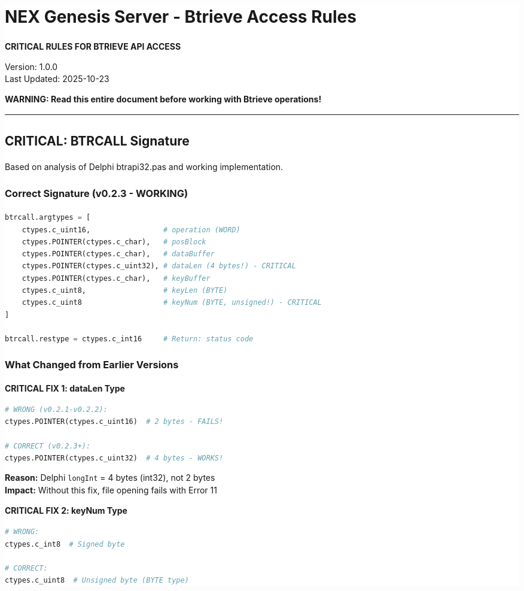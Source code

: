 # NEX Genesis Server - Btrieve Access Rules

**CRITICAL RULES FOR BTRIEVE API ACCESS**

Version: 1.0.0  
Last Updated: 2025-10-23

**WARNING: Read this entire document before working with Btrieve operations!**

---

## CRITICAL: BTRCALL Signature

Based on analysis of Delphi btrapi32.pas and working implementation.

### Correct Signature (v0.2.3 - WORKING)

```python
btrcall.argtypes = [
    ctypes.c_uint16,                 # operation (WORD)
    ctypes.POINTER(ctypes.c_char),   # posBlock
    ctypes.POINTER(ctypes.c_char),   # dataBuffer
    ctypes.POINTER(ctypes.c_uint32), # dataLen (4 bytes!) - CRITICAL
    ctypes.POINTER(ctypes.c_char),   # keyBuffer
    ctypes.c_uint8,                  # keyLen (BYTE)
    ctypes.c_uint8                   # keyNum (BYTE, unsigned!) - CRITICAL
]

btrcall.restype = ctypes.c_int16     # Return: status code
```

### What Changed from Earlier Versions

**CRITICAL FIX 1: dataLen Type**
```python
# WRONG (v0.2.1-v0.2.2):
ctypes.POINTER(ctypes.c_uint16)  # 2 bytes - FAILS!

# CORRECT (v0.2.3+):
ctypes.POINTER(ctypes.c_uint32)  # 4 bytes - WORKS!
```

**Reason:** Delphi `longInt` = 4 bytes (int32), not 2 bytes  
**Impact:** Without this fix, file opening fails with Error 11

**CRITICAL FIX 2: keyNum Type**
```python
# WRONG:
ctypes.c_int8  # Signed byte

# CORRECT:
ctypes.c_uint8  # Unsigned byte (BYTE type)
```
